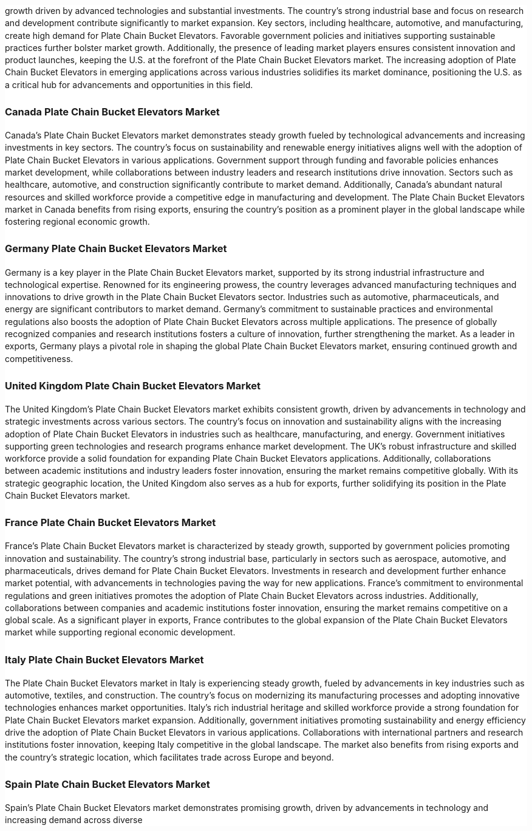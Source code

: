 growth driven by advanced technologies and substantial investments. The country&rsquo;s strong industrial base and focus on research and development contribute significantly to market expansion. Key sectors, including healthcare, automotive, and manufacturing, create high demand for Plate Chain Bucket Elevators. Favorable government policies and initiatives supporting sustainable practices further bolster market growth. Additionally, the presence of leading market players ensures consistent innovation and product launches, keeping the U.S. at the forefront of the Plate Chain Bucket Elevators market. The increasing adoption of Plate Chain Bucket Elevators in emerging applications across various industries solidifies its market dominance, positioning the U.S. as a critical hub for advancements and opportunities in this field.</p><h3>Canada Plate Chain Bucket Elevators Market</h3><p>Canada&rsquo;s Plate Chain Bucket Elevators market demonstrates steady growth fueled by technological advancements and increasing investments in key sectors. The country&rsquo;s focus on sustainability and renewable energy initiatives aligns well with the adoption of Plate Chain Bucket Elevators in various applications. Government support through funding and favorable policies enhances market development, while collaborations between industry leaders and research institutions drive innovation. Sectors such as healthcare, automotive, and construction significantly contribute to market demand. Additionally, Canada&rsquo;s abundant natural resources and skilled workforce provide a competitive edge in manufacturing and development. The Plate Chain Bucket Elevators market in Canada benefits from rising exports, ensuring the country&rsquo;s position as a prominent player in the global landscape while fostering regional economic growth.</p><h3>Germany Plate Chain Bucket Elevators Market</h3><p>Germany is a key player in the Plate Chain Bucket Elevators market, supported by its strong industrial infrastructure and technological expertise. Renowned for its engineering prowess, the country leverages advanced manufacturing techniques and innovations to drive growth in the Plate Chain Bucket Elevators sector. Industries such as automotive, pharmaceuticals, and energy are significant contributors to market demand. Germany&rsquo;s commitment to sustainable practices and environmental regulations also boosts the adoption of Plate Chain Bucket Elevators across multiple applications. The presence of globally recognized companies and research institutions fosters a culture of innovation, further strengthening the market. As a leader in exports, Germany plays a pivotal role in shaping the global Plate Chain Bucket Elevators market, ensuring continued growth and competitiveness.</p><h3>United Kingdom Plate Chain Bucket Elevators Market</h3><p>The United Kingdom&rsquo;s Plate Chain Bucket Elevators market exhibits consistent growth, driven by advancements in technology and strategic investments across various sectors. The country&rsquo;s focus on innovation and sustainability aligns with the increasing adoption of Plate Chain Bucket Elevators in industries such as healthcare, manufacturing, and energy. Government initiatives supporting green technologies and research programs enhance market development. The UK&rsquo;s robust infrastructure and skilled workforce provide a solid foundation for expanding Plate Chain Bucket Elevators applications. Additionally, collaborations between academic institutions and industry leaders foster innovation, ensuring the market remains competitive globally. With its strategic geographic location, the United Kingdom also serves as a hub for exports, further solidifying its position in the Plate Chain Bucket Elevators market.</p><h3>France Plate Chain Bucket Elevators Market</h3><p>France&rsquo;s Plate Chain Bucket Elevators market is characterized by steady growth, supported by government policies promoting innovation and sustainability. The country&rsquo;s strong industrial base, particularly in sectors such as aerospace, automotive, and pharmaceuticals, drives demand for Plate Chain Bucket Elevators. Investments in research and development further enhance market potential, with advancements in technologies paving the way for new applications. France&rsquo;s commitment to environmental regulations and green initiatives promotes the adoption of Plate Chain Bucket Elevators across industries. Additionally, collaborations between companies and academic institutions foster innovation, ensuring the market remains competitive on a global scale. As a significant player in exports, France contributes to the global expansion of the Plate Chain Bucket Elevators market while supporting regional economic development.</p><h3>Italy Plate Chain Bucket Elevators Market</h3><p>The Plate Chain Bucket Elevators market in Italy is experiencing steady growth, fueled by advancements in key industries such as automotive, textiles, and construction. The country&rsquo;s focus on modernizing its manufacturing processes and adopting innovative technologies enhances market opportunities. Italy&rsquo;s rich industrial heritage and skilled workforce provide a strong foundation for Plate Chain Bucket Elevators market expansion. Additionally, government initiatives promoting sustainability and energy efficiency drive the adoption of Plate Chain Bucket Elevators in various applications. Collaborations with international partners and research institutions foster innovation, keeping Italy competitive in the global landscape. The market also benefits from rising exports and the country&rsquo;s strategic location, which facilitates trade across Europe and beyond.</p><h3>Spain Plate Chain Bucket Elevators Market</h3><p>Spain&rsquo;s Plate Chain Bucket Elevators market demonstrates promising growth, driven by advancements in technology and increasing demand across diverse